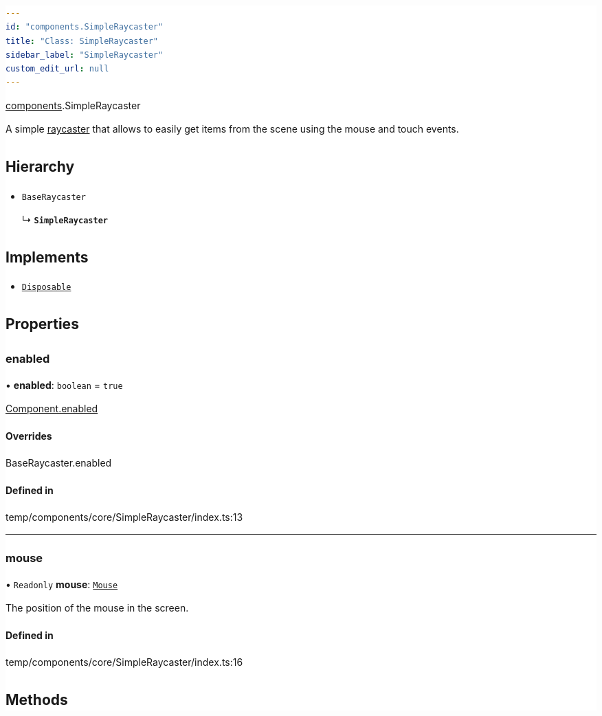 ```yaml
---
id: "components.SimpleRaycaster"
title: "Class: SimpleRaycaster"
sidebar_label: "SimpleRaycaster"
custom_edit_url: null
---
```


[components](../modules/components.md).SimpleRaycaster

A simple [raycaster](https://threejs.org/docs/#api/en/core/Raycaster)
that allows to easily get items from the scene using the mouse and touch
events.

## Hierarchy

- `BaseRaycaster`

  ↳ **`SimpleRaycaster`**

## Implements

- [`Disposable`](../interfaces/components.Disposable.md)

## Properties

### enabled

• **enabled**: `boolean` = `true`

[Component.enabled](components.Component.md#enabled)

#### Overrides

BaseRaycaster.enabled

#### Defined in

temp/components/core/SimpleRaycaster/index.ts:13

___

### mouse

• `Readonly` **mouse**: [`Mouse`](components.Mouse.md)

The position of the mouse in the screen.

#### Defined in

temp/components/core/SimpleRaycaster/index.ts:16

## Methods
